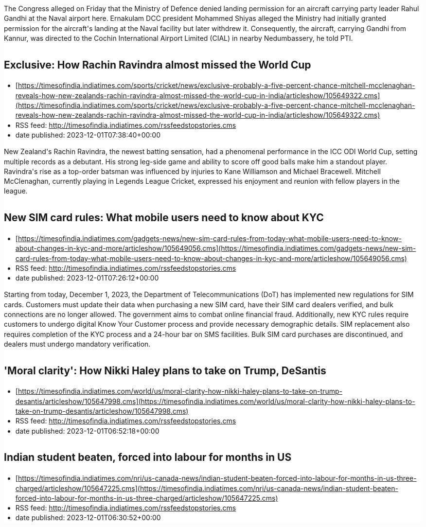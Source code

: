 The Congress alleged on Friday that the Ministry of Defence denied landing permission for an aircraft carrying party leader Rahul Gandhi at the Naval airport here. Ernakulam DCC president Mohammed Shiyas alleged the Ministry had initially granted permission for the aircraft's landing at the Naval facility but later withdrew it. Consequently, the aircraft, carrying Gandhi from Kannur, was directed to the Cochin International Airport Limited (CIAL) in nearby Nedumbassery, he told PTI.

## Exclusive: How Rachin Ravindra almost missed the World Cup
 - [https://timesofindia.indiatimes.com/sports/cricket/news/exclusive-probably-a-five-percent-chance-mitchell-mcclenaghan-reveals-how-new-zealands-rachin-ravindra-almost-missed-the-world-cup-in-india/articleshow/105649322.cms](https://timesofindia.indiatimes.com/sports/cricket/news/exclusive-probably-a-five-percent-chance-mitchell-mcclenaghan-reveals-how-new-zealands-rachin-ravindra-almost-missed-the-world-cup-in-india/articleshow/105649322.cms)
 - RSS feed: http://timesofindia.indiatimes.com/rssfeedstopstories.cms
 - date published: 2023-12-01T07:38:40+00:00

New Zealand's Rachin Ravindra, the newest batting sensation, had a phenomenal performance in the ICC ODI World Cup, setting multiple records as a debutant. His strong leg-side game and ability to score off good balls make him a standout player. Ravindra's rise as a top-order batsman was influenced by injuries to Kane Williamson and Michael Bracewell. Mitchell McClenaghan, currently playing in Legends League Cricket, expressed his enjoyment and reunion with fellow players in the league.

## New SIM card rules: What mobile users need to know about KYC
 - [https://timesofindia.indiatimes.com/gadgets-news/new-sim-card-rules-from-today-what-mobile-users-need-to-know-about-changes-in-kyc-and-more/articleshow/105649056.cms](https://timesofindia.indiatimes.com/gadgets-news/new-sim-card-rules-from-today-what-mobile-users-need-to-know-about-changes-in-kyc-and-more/articleshow/105649056.cms)
 - RSS feed: http://timesofindia.indiatimes.com/rssfeedstopstories.cms
 - date published: 2023-12-01T07:26:12+00:00

Starting from today, December 1, 2023, the Department of Telecommunications (DoT) has implemented new regulations for SIM cards. Customers must update their data when purchasing a new SIM card, have their SIM card dealers verified, and bulk connections are no longer allowed. The government aims to combat online financial fraud. Additionally, new KYC rules require customers to undergo digital Know Your Customer process and provide necessary demographic details. SIM replacement also requires completion of the KYC process and a 24-hour bar on SMS facilities. Bulk SIM card purchases are discontinued, and dealers must undergo mandatory verification.

## 'Moral clarity': How Nikki Haley plans to take on Trump, DeSantis
 - [https://timesofindia.indiatimes.com/world/us/moral-clarity-how-nikki-haley-plans-to-take-on-trump-desantis/articleshow/105647998.cms](https://timesofindia.indiatimes.com/world/us/moral-clarity-how-nikki-haley-plans-to-take-on-trump-desantis/articleshow/105647998.cms)
 - RSS feed: http://timesofindia.indiatimes.com/rssfeedstopstories.cms
 - date published: 2023-12-01T06:52:18+00:00



## Indian student beaten, forced into labour for months in US
 - [https://timesofindia.indiatimes.com/nri/us-canada-news/indian-student-beaten-forced-into-labour-for-months-in-us-three-charged/articleshow/105647225.cms](https://timesofindia.indiatimes.com/nri/us-canada-news/indian-student-beaten-forced-into-labour-for-months-in-us-three-charged/articleshow/105647225.cms)
 - RSS feed: http://timesofindia.indiatimes.com/rssfeedstopstories.cms
 - date published: 2023-12-01T06:30:52+00:00
